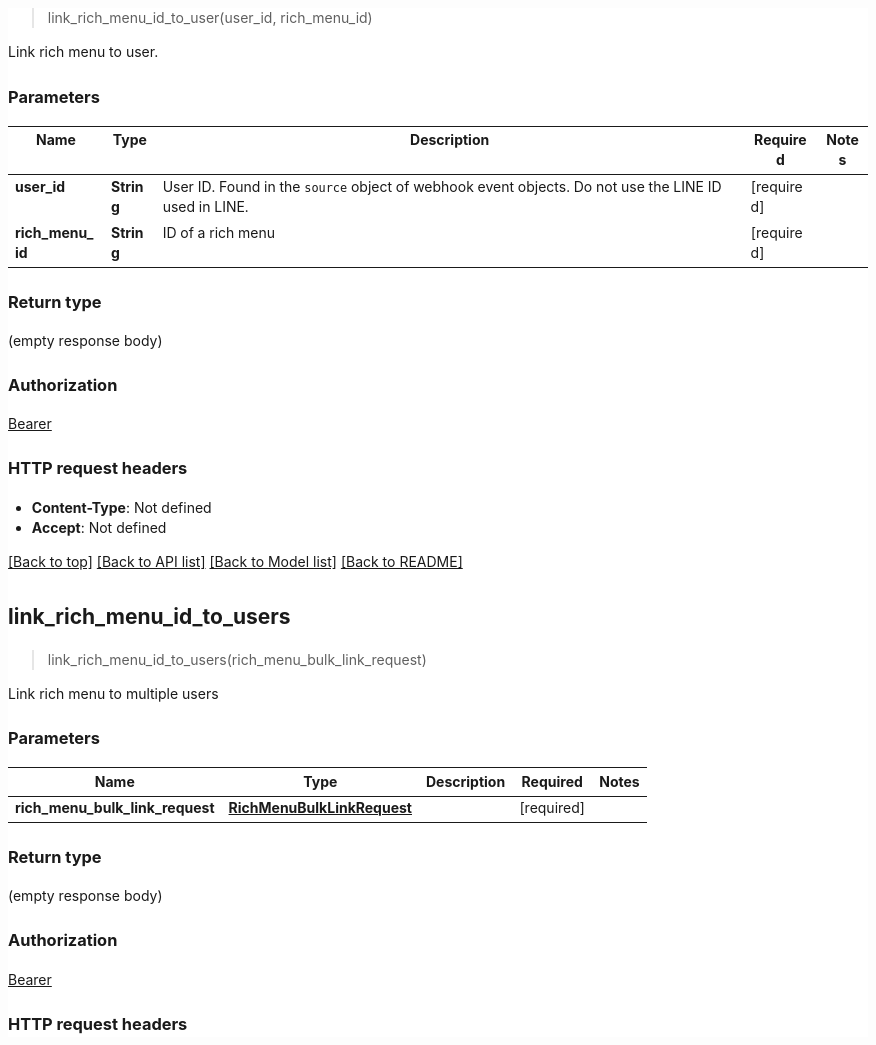 > link_rich_menu_id_to_user(user_id, rich_menu_id)


Link rich menu to user.

### Parameters


Name | Type | Description  | Required | Notes
------------- | ------------- | ------------- | ------------- | -------------
**user_id** | **String** | User ID. Found in the `source` object of webhook event objects. Do not use the LINE ID used in LINE. | [required] |
**rich_menu_id** | **String** | ID of a rich menu | [required] |

### Return type

 (empty response body)

### Authorization

[Bearer](../README.md#Bearer)

### HTTP request headers

- **Content-Type**: Not defined
- **Accept**: Not defined

[[Back to top]](#) [[Back to API list]](../README.md#documentation-for-api-endpoints) [[Back to Model list]](../README.md#documentation-for-models) [[Back to README]](../README.md)


## link_rich_menu_id_to_users

> link_rich_menu_id_to_users(rich_menu_bulk_link_request)


Link rich menu to multiple users

### Parameters


Name | Type | Description  | Required | Notes
------------- | ------------- | ------------- | ------------- | -------------
**rich_menu_bulk_link_request** | [**RichMenuBulkLinkRequest**](RichMenuBulkLinkRequest.md) |  | [required] |

### Return type

 (empty response body)

### Authorization

[Bearer](../README.md#Bearer)

### HTTP request headers
